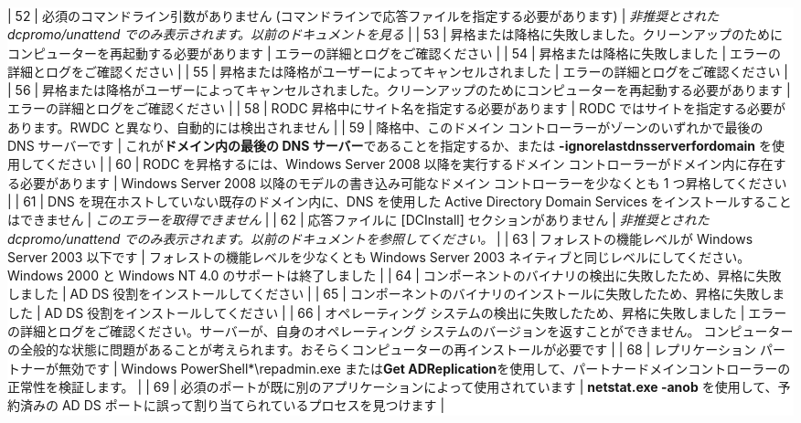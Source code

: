 |     52     |            必須のコマンドライン引数がありません (コマンドラインで応答ファイルを指定する必要があります)             |                                                                                              *非推奨とされた dcpromo/unattend でのみ表示されます。以前のドキュメントを見る*                                                                                              |
|     53     |                               昇格または降格に失敗しました。クリーンアップのためにコンピューターを再起動する必要があります                                |                                                                                                                    エラーの詳細とログをご確認ください                                                                                                                     |
|     54     |                                                  昇格または降格に失敗しました                                                   |                                                                                                                    エラーの詳細とログをご確認ください                                                                                                                     |
|     55     |                                         昇格または降格がユーザーによってキャンセルされました                                          |                                                                                                                    エラーの詳細とログをご確認ください                                                                                                                     |
|     56     |                      昇格または降格がユーザーによってキャンセルされました。クリーンアップのためにコンピューターを再起動する必要があります                       |                                                                                                                    エラーの詳細とログをご確認ください                                                                                                                     |
|     58     |                                       RODC 昇格中にサイト名を指定する必要があります                                        |                                                                                           RODC ではサイトを指定する必要があります。RWDC と異なり、自動的には検出されません                                                                                           |
|     59     |                        降格中、このドメイン コントローラーがゾーンのいずれかで最後の DNS サーバーです                         |                                                                                    これが**ドメイン内の最後の DNS サーバー**であることを指定するか、または **-ignorelastdnsserverfordomain** を使用してください                                                                                     |
|     60     |         RODC を昇格するには、Windows Server 2008 以降を実行するドメイン コントローラーがドメイン内に存在する必要があります          |                                                                                             Windows Server 2008 以降のモデルの書き込み可能なドメイン コントローラーを少なくとも 1 つ昇格してください                                                                                             |
|     61     |        DNS を現在ホストしていない既存のドメイン内に、DNS を使用した Active Directory Domain Services をインストールすることはできません         |                                                                                                                      *このエラーを取得できません*                                                                                                                      |
|     62     |                                         応答ファイルに [DCInstall] セクションがありません                                          |                                                                                             *非推奨とされた dcpromo/unattend でのみ表示されます。以前のドキュメントを参照してください。*                                                                                              |
|     63     |                                       フォレストの機能レベルが Windows Server 2003 以下です                                       |                                                            フォレストの機能レベルを少なくとも Windows Server 2003 ネイティブと同じレベルにしてください。 Windows 2000 と Windows NT 4.0 のサポートは終了しました                                                             |
|     64     |                                      コンポーネントのバイナリの検出に失敗したため、昇格に失敗しました                                      |                                                                                                                           AD DS 役割をインストールしてください                                                                                                                           |
|     65     |                                    コンポーネントのバイナリのインストールに失敗したため、昇格に失敗しました                                     |                                                                                                                           AD DS 役割をインストールしてください                                                                                                                           |
|     66     |                                      オペレーティング システムの検出に失敗したため、昇格に失敗しました                                      |                                  エラーの詳細とログをご確認ください。サーバーが、自身のオペレーティング システムのバージョンを返すことができません。 コンピューターの全般的な状態に問題があることが考えられます。おそらくコンピューターの再インストールが必要です                                   |
|     68     |                                                  レプリケーション パートナーが無効です                                                  |                                                                             Windows PowerShell\*\\repadmin.exe または**Get ADReplication**を使用して、パートナードメインコントローラーの正常性を検証します。                                                                              |
|     69     |                                    必須のポートが既に別のアプリケーションによって使用されています                                     |                                                                                    **netstat.exe -anob** を使用して、予約済みの AD DS ポートに誤って割り当てられているプロセスを見つけます                                                                                     |